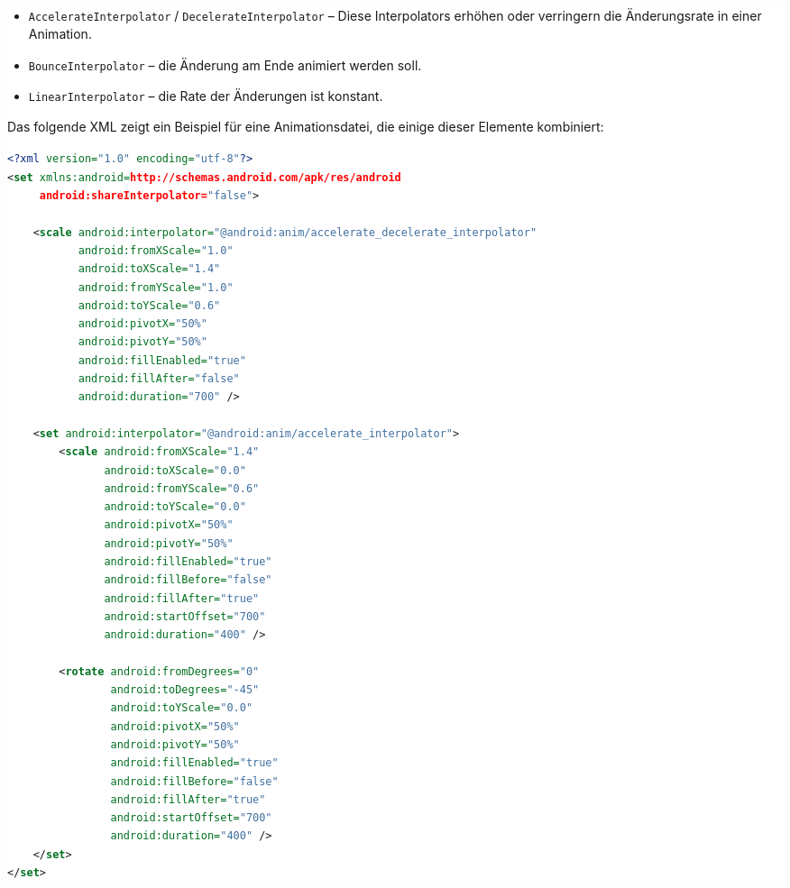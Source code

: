 -   `AccelerateInterpolator` / `DecelerateInterpolator` &ndash; Diese Interpolators erhöhen oder verringern die Änderungsrate in einer Animation.

-   `BounceInterpolator` &ndash; die Änderung am Ende animiert werden soll.

-   `LinearInterpolator` &ndash; die Rate der Änderungen ist konstant.


Das folgende XML zeigt ein Beispiel für eine Animationsdatei, die einige dieser Elemente kombiniert:

```xml
<?xml version="1.0" encoding="utf-8"?>
<set xmlns:android=http://schemas.android.com/apk/res/android
     android:shareInterpolator="false">

    <scale android:interpolator="@android:anim/accelerate_decelerate_interpolator"
           android:fromXScale="1.0"
           android:toXScale="1.4"
           android:fromYScale="1.0"
           android:toYScale="0.6"
           android:pivotX="50%"
           android:pivotY="50%"
           android:fillEnabled="true"
           android:fillAfter="false"
           android:duration="700" />

    <set android:interpolator="@android:anim/accelerate_interpolator">
        <scale android:fromXScale="1.4"
               android:toXScale="0.0"
               android:fromYScale="0.6"
               android:toYScale="0.0"
               android:pivotX="50%"
               android:pivotY="50%"
               android:fillEnabled="true"
               android:fillBefore="false"
               android:fillAfter="true"
               android:startOffset="700"
               android:duration="400" />

        <rotate android:fromDegrees="0"
                android:toDegrees="-45"
                android:toYScale="0.0"
                android:pivotX="50%"
                android:pivotY="50%"
                android:fillEnabled="true"
                android:fillBefore="false"
                android:fillAfter="true"
                android:startOffset="700"
                android:duration="400" />
    </set>
</set>
```

